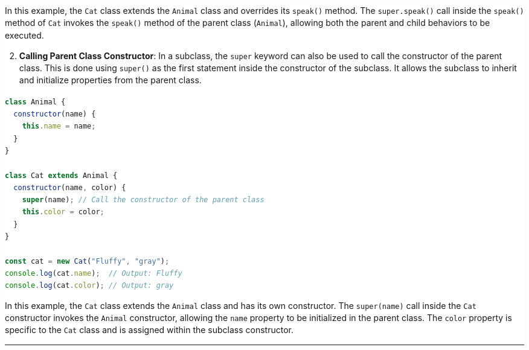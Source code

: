 In this example, the `Cat` class extends the `Animal` class and overrides its `speak()` method. The `super.speak()` call inside the `speak()` method of `Cat` invokes the `speak()` method of the parent class (`Animal`), allowing both the parent and child behaviors to be executed.

2. **Calling Parent Class Constructor**: In a subclass, the `super` keyword can also be used to call the constructor of the parent class. This is done using `super()` as the first statement inside the constructor of the subclass. It allows the subclass to inherit and initialize properties from the parent class.

```js
class Animal {
  constructor(name) {
    this.name = name;
  }
}

class Cat extends Animal {
  constructor(name, color) {
    super(name); // Call the constructor of the parent class
    this.color = color;
  }
}

const cat = new Cat("Fluffy", "gray");
console.log(cat.name);  // Output: Fluffy
console.log(cat.color); // Output: gray
```

In this example, the `Cat` class extends the `Animal` class and has its own constructor. The `super(name)` call inside the `Cat` constructor invokes the `Animal` constructor, allowing the `name` property to be initialized in the parent class. The `color` property is specific to the `Cat` class and is assigned within the subclass constructor.

<hr/>